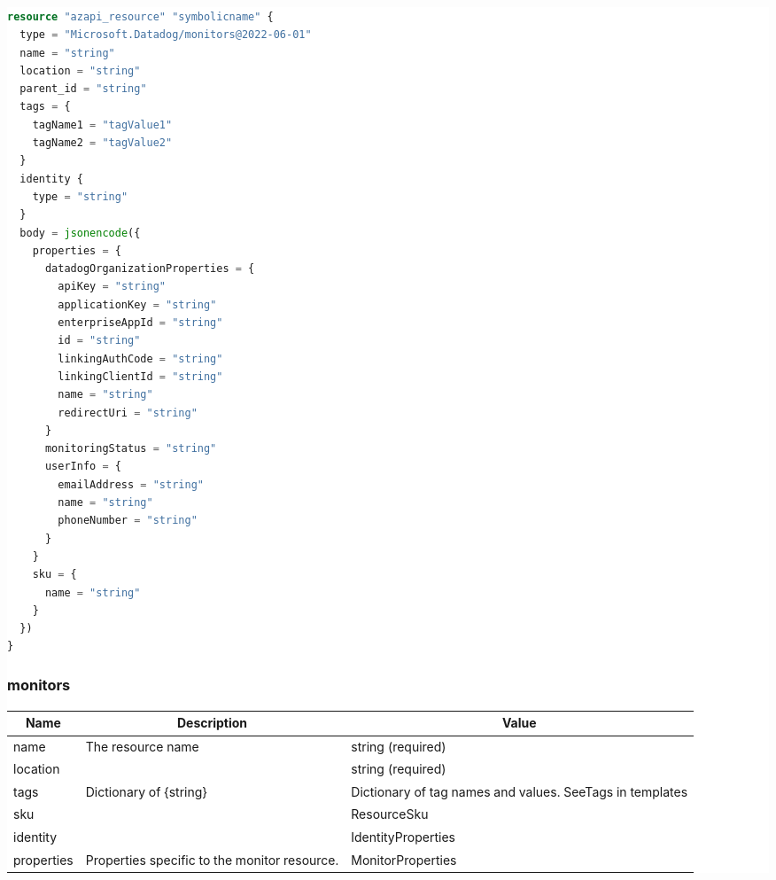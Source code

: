 ```terraform
resource "azapi_resource" "symbolicname" {
  type = "Microsoft.Datadog/monitors@2022-06-01"
  name = "string"
  location = "string"
  parent_id = "string"
  tags = {
    tagName1 = "tagValue1"
    tagName2 = "tagValue2"
  }
  identity {
    type = "string"
  }
  body = jsonencode({
    properties = {
      datadogOrganizationProperties = {
        apiKey = "string"
        applicationKey = "string"
        enterpriseAppId = "string"
        id = "string"
        linkingAuthCode = "string"
        linkingClientId = "string"
        name = "string"
        redirectUri = "string"
      }
      monitoringStatus = "string"
      userInfo = {
        emailAddress = "string"
        name = "string"
        phoneNumber = "string"
      }
    }
    sku = {
      name = "string"
    }
  })
}

```

### monitors

| Name | Description | Value |
|-|-|-|
| name | The resource name | string (required) |
| location |  | string (required) |
| tags | Dictionary of {string} | Dictionary of tag names and values. SeeTags in templates |
| sku |  | ResourceSku |
| identity |  | IdentityProperties |
| properties | Properties specific to the monitor resource. | MonitorProperties |

